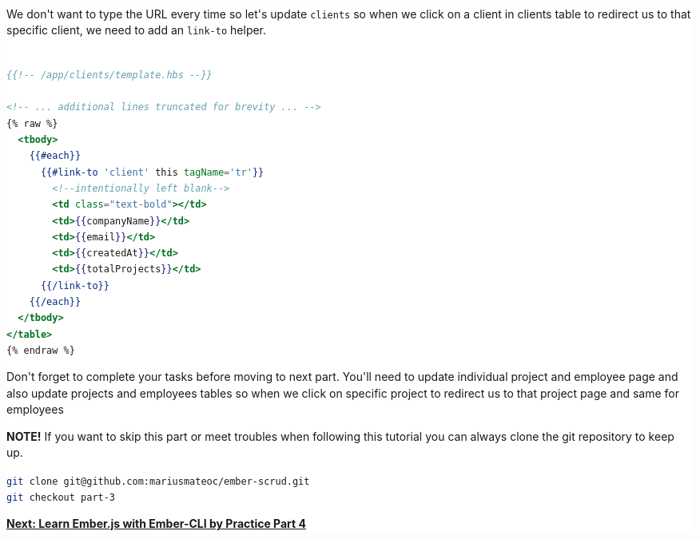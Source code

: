 We don't want to type the URL every time so let's update `clients` so when we click on a client in clients table to redirect us to that specific client, we need to add an `link-to` helper.

```handlebars

{{!-- /app/clients/template.hbs --}}

<!-- ... additional lines truncated for brevity ... -->
{% raw %}
  <tbody>
    {{#each}}
      {{#link-to 'client' this tagName='tr'}}
        <!--intentionally left blank-->
        <td class="text-bold"></td>
        <td>{{companyName}}</td>
        <td>{{email}}</td>
        <td>{{createdAt}}</td>
        <td>{{totalProjects}}</td>
      {{/link-to}}
    {{/each}}
  </tbody>
</table>
{% endraw %}
```

Don't forget to complete your tasks before moving to next part. You'll need to update individual project and employee page and also update projects and employees tables so when we click on specific project to redirect us to that project page and same for employees


**NOTE!** If you want to skip this part or meet troubles when following this tutorial you can always clone the git repository to keep up.

```bash
git clone git@github.com:mariusmateoc/ember-scrud.git
git checkout part-3
```

**[Next: Learn Ember.js with Ember-CLI by Practice Part 4](http://mariusmateoc.com/blog/learn-ember-js-with-ember-cli-by-practice-part-4/)**
